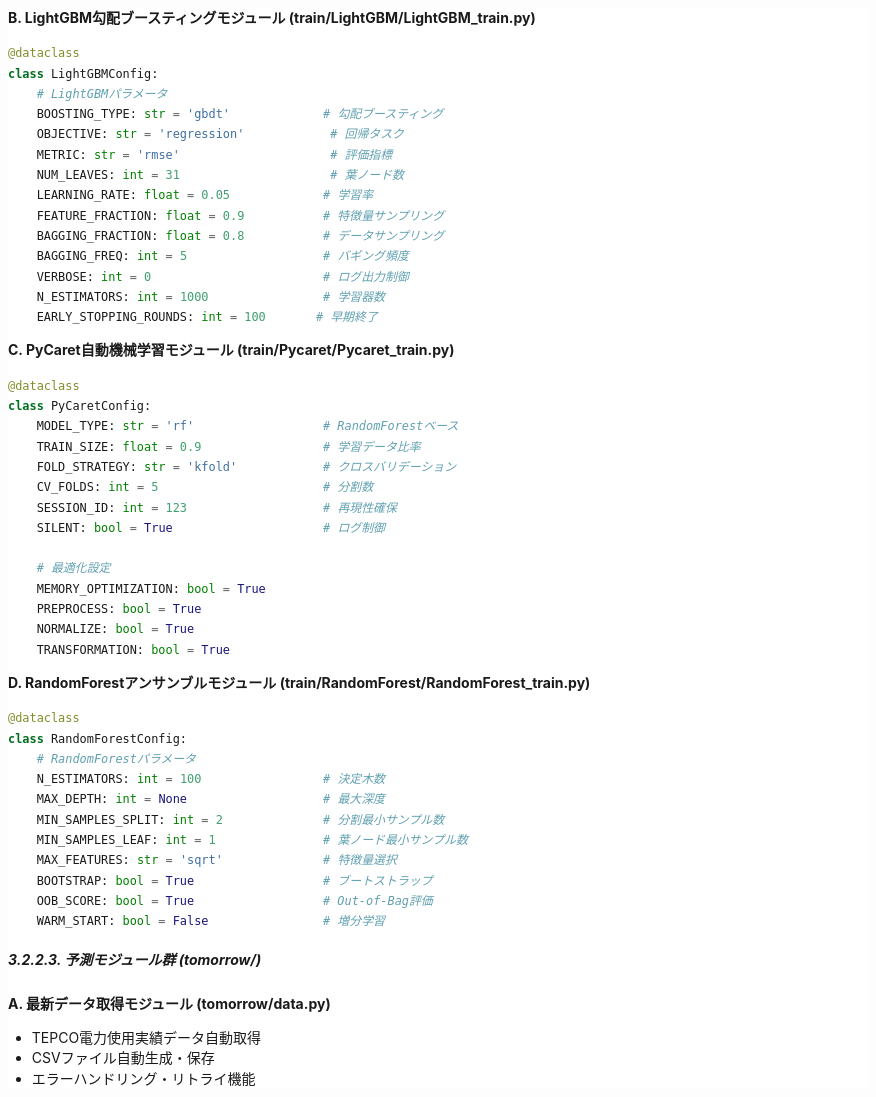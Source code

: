 **B. LightGBM勾配ブースティングモジュール (train/LightGBM/LightGBM_train.py)**
```python
@dataclass
class LightGBMConfig:
    # LightGBMパラメータ
    BOOSTING_TYPE: str = 'gbdt'             # 勾配ブースティング
    OBJECTIVE: str = 'regression'            # 回帰タスク
    METRIC: str = 'rmse'                     # 評価指標
    NUM_LEAVES: int = 31                     # 葉ノード数
    LEARNING_RATE: float = 0.05             # 学習率
    FEATURE_FRACTION: float = 0.9           # 特徴量サンプリング
    BAGGING_FRACTION: float = 0.8           # データサンプリング
    BAGGING_FREQ: int = 5                   # バギング頻度
    VERBOSE: int = 0                        # ログ出力制御
    N_ESTIMATORS: int = 1000                # 学習器数
    EARLY_STOPPING_ROUNDS: int = 100       # 早期終了
```

**C. PyCaret自動機械学習モジュール (train/Pycaret/Pycaret_train.py)**
```python
@dataclass
class PyCaretConfig:
    MODEL_TYPE: str = 'rf'                  # RandomForestベース
    TRAIN_SIZE: float = 0.9                 # 学習データ比率
    FOLD_STRATEGY: str = 'kfold'            # クロスバリデーション
    CV_FOLDS: int = 5                       # 分割数
    SESSION_ID: int = 123                   # 再現性確保
    SILENT: bool = True                     # ログ制御
    
    # 最適化設定
    MEMORY_OPTIMIZATION: bool = True
    PREPROCESS: bool = True
    NORMALIZE: bool = True
    TRANSFORMATION: bool = True
```

**D. RandomForestアンサンブルモジュール (train/RandomForest/RandomForest_train.py)**
```python
@dataclass
class RandomForestConfig:
    # RandomForestパラメータ
    N_ESTIMATORS: int = 100                 # 決定木数
    MAX_DEPTH: int = None                   # 最大深度
    MIN_SAMPLES_SPLIT: int = 2              # 分割最小サンプル数
    MIN_SAMPLES_LEAF: int = 1               # 葉ノード最小サンプル数
    MAX_FEATURES: str = 'sqrt'              # 特徴量選択
    BOOTSTRAP: bool = True                  # ブートストラップ
    OOB_SCORE: bool = True                  # Out-of-Bag評価
    WARM_START: bool = False                # 増分学習
```

##### 3.2.2.3. 予測モジュール群 (tomorrow/)

**A. 最新データ取得モジュール (tomorrow/data.py)**
- TEPCO電力使用実績データ自動取得
- CSVファイル自動生成・保存
- エラーハンドリング・リトライ機能
